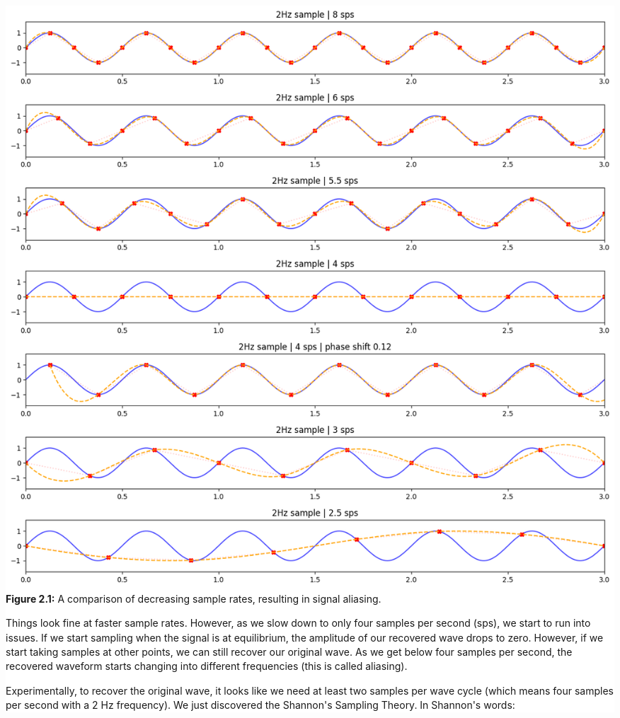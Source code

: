 ![Img](./media/2-sample_rates-light.png)
**Figure 2.1:** A comparison of decreasing sample rates, resulting in signal aliasing.

Things look fine at faster sample rates. However, as we slow down to only four samples per second (sps), we start to run into issues. If we start sampling when the signal is at equilibrium, the amplitude of our recovered wave drops to zero. However, if we start taking samples at other points, we can still recover our original wave. As we get below four samples per second, the recovered waveform starts changing into different frequencies (this is called aliasing).

Experimentally, to recover the original wave, it looks like we need at least two samples per wave cycle (which means four samples per second with a 2 Hz frequency). We just discovered the Shannon's Sampling Theory. In Shannon's words:
